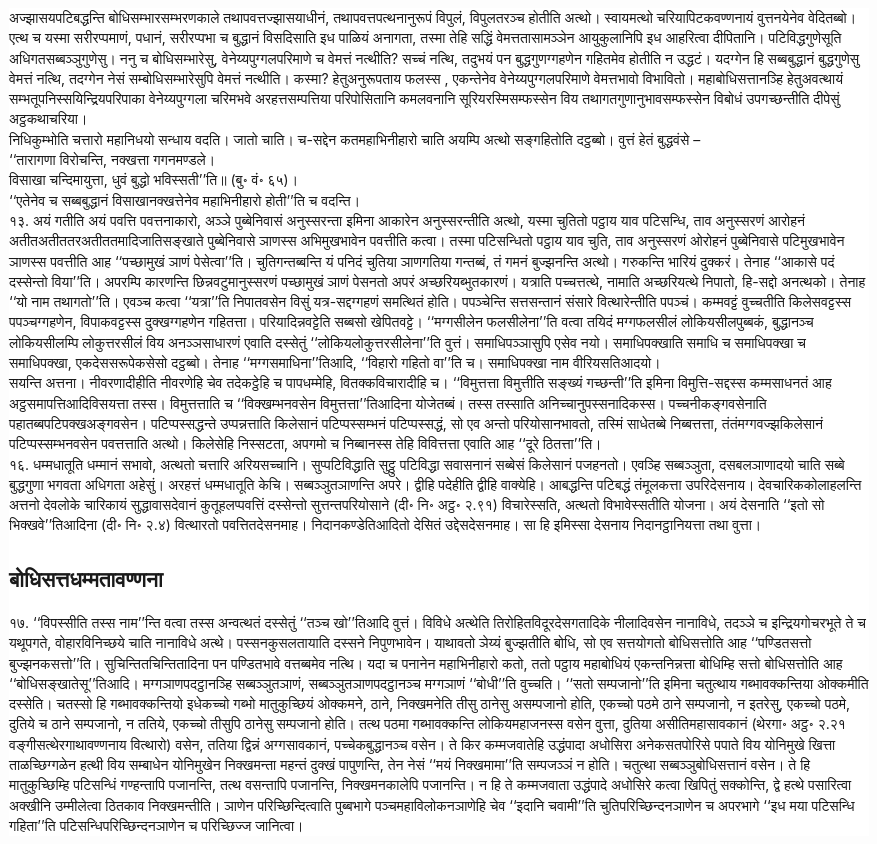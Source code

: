 अज्झासयपटिबद्धन्ति बोधिसम्भारसम्भरणकाले तथापवत्तज्झासयाधीनं, तथापवत्तपत्थनानुरूपं विपुलं, विपुलतरञ्च होतीति अत्थो। स्वायमत्थो चरियापिटकवण्णनायं वुत्तनयेनेव वेदितब्बो। एत्थ च यस्मा सरीरप्पमाणं, पधानं, सरीरप्पभा च बुद्धानं विसदिसाति इध पाळियं अनागता, तस्मा तेहि सद्धिं वेमत्ततासामञ्ञेन आयुकुलानिपि इध आहरित्वा दीपितानि। पटिविद्धगुणेसूति अधिगतसब्बञ्ञुगुणेसु। ननु च बोधिसम्भारेसु, वेनेय्यपुग्गलपरिमाणे च वेमत्तं नत्थीति? सच्चं नत्थि, तदुभयं पन बुद्धगुणग्गहणेन गहितमेव होतीति न उद्धटं। यदग्गेन हि सब्बबुद्धानं बुद्धगुणेसु वेमत्तं नत्थि, तदग्गेन नेसं सम्बोधिसम्भारेसुपि वेमत्तं नत्थीति। कस्मा? हेतुअनुरूपताय फलस्स , एकन्तेनेव वेनेय्यपुग्गलपरिमाणे वेमत्तभावो विभावितो। महाबोधिसत्तानञ्हि हेतुअवत्थायं सम्भतूपनिस्सयिन्द्रियपरिपाका वेनेय्यपुग्गला चरिमभवे अरहत्तसम्पत्तिया परिपोसितानि कमलवनानि सूरियरस्मिसम्फस्सेन विय तथागतगुणानुभावसम्फस्सेन विबोधं उपगच्छन्तीति दीपेसुं अट्ठकथाचरिया।  
निधिकुम्भोति चत्तारो महानिधयो सन्धाय वदति। जातो चाति। च-सद्देन कतमहाभिनीहारो चाति अयम्पि अत्थो सङ्गहितोति दट्ठब्बो। वुत्तं हेतं बुद्धवंसे –  
‘‘तारागणा विरोचन्ति, नक्खत्ता गगनमण्डले।  
विसाखा चन्दिमायुत्ता, धुवं बुद्धो भविस्सती’’ति॥ (बु॰ वं॰ ६५)।  
‘‘एतेनेव च सब्बबुद्धानं विसाखानक्खत्तेनेव महाभिनीहारो होती’’ति च वदन्ति।  
१३. अयं गतीति अयं पवत्ति पवत्तनाकारो, अञ्ञे पुब्बेनिवासं अनुस्सरन्ता इमिना आकारेन अनुस्सरन्तीति अत्थो, यस्मा चुतितो पट्ठाय याव पटिसन्धि, ताव अनुस्सरणं आरोहनं अतीतअतीततरअतीततमादिजातिसङ्खाते पुब्बेनिवासे ञाणस्स अभिमुखभावेन पवत्तीति कत्वा। तस्मा पटिसन्धितो पट्ठाय याव चुति, ताव अनुस्सरणं ओरोहनं पुब्बेनिवासे पटिमुखभावेन ञाणस्स पवत्तीति आह ‘‘पच्छामुखं ञाणं पेसेत्वा’’ति। चुतिगन्तब्बन्ति यं पनिदं चुतिया ञाणगतिया गन्तब्बं, तं गमनं बुज्झनन्ति अत्थो। गरुकन्ति भारियं दुक्करं। तेनाह ‘‘आकासे पदं दस्सेन्तो विया’’ति। अपरम्पि कारणन्ति छिन्नवटुमानुस्सरणं पच्छामुखं ञाणं पेसनतो अपरं अच्छरियब्भुतकारणं। यत्राति पच्चत्तत्थे, नामाति अच्छरियत्थे निपातो, हि-सद्दो अनत्थको। तेनाह ‘‘यो नाम तथागतो’’ति। एवञ्च कत्वा ‘‘यत्रा’’ति निपातवसेन विसुं यत्र-सद्दग्गहणं समत्थितं होति। पपञ्चेन्ति सत्तसन्तानं संसारे वित्थारेन्तीति पपञ्चं। कम्मवट्टं वुच्चतीति किलेसवट्टस्स पपञ्चग्गहणेन, विपाकवट्टस्स दुक्खग्गहणेन गहितत्ता। परियादिन्नवट्टेति सब्बसो खेपितवट्टे। ‘‘मग्गसीलेन फलसीलेना’’ति वत्वा तयिदं मग्गफलसीलं लोकियसीलपुब्बकं, बुद्धानञ्च लोकियसीलम्पि लोकुत्तरसीलं विय अनञ्ञसाधारणं एवाति दस्सेतुं ‘‘लोकियलोकुत्तरसीलेना’’ति वुत्तं। समाधिपञ्ञासुपि एसेव नयो। समाधिपक्खाति समाधि च समाधिपक्खा च समाधिपक्खा, एकदेससरूपेकसेसो दट्ठब्बो। तेनाह ‘‘मग्गसमाधिना’’तिआदि, ‘‘विहारो गहितो वा’’ति च। समाधिपक्खा नाम वीरियसतिआदयो।  
सयन्ति अत्तना। नीवरणादीहीति नीवरणेहि चेव तदेकट्ठेहि च पापधम्मेहि, वितक्कविचारादीहि च। ‘‘विमुत्तत्ता विमुत्तीति सङ्ख्यं गच्छन्ती’’ति इमिना विमुत्ति-सद्दस्स कम्मसाधनतं आह अट्ठसमापत्तिआदिविसयत्ता तस्स। विमुत्तत्ताति च ‘‘विक्खम्भनवसेन विमुत्तत्ता’’तिआदिना योजेतब्बं। तस्स तस्साति अनिच्चानुपस्सनादिकस्स। पच्चनीकङ्गवसेनाति पहातब्बपटिपक्खअङ्गवसेन। पटिप्पस्सद्धन्ते उप्पन्नत्ताति किलेसानं पटिप्पस्सम्भनं पटिप्पस्सद्धं, सो एव अन्तो परियोसानभावतो, तस्मिं साधेतब्बे निब्बत्तत्ता, तंतंमग्गवज्झकिलेसानं पटिप्पस्सम्भनवसेन पवत्तत्ताति अत्थो। किलेसेहि निस्सटता, अपगमो च निब्बानस्स तेहि विवित्तत्ता एवाति आह ‘‘दूरे ठितत्ता’’ति।  
१६. धम्मधातूति धम्मानं सभावो, अत्थतो चत्तारि अरियसच्चानि। सुप्पटिविद्धाति सुट्ठु पटिविद्धा सवासनानं सब्बेसं किलेसानं पजहनतो। एवञ्हि सब्बञ्ञुता, दसबलञाणादयो चाति सब्बे बुद्धगुणा भगवता अधिगता अहेसुं। अरहत्तं धम्मधातूति केचि। सब्बञ्ञुतञाणन्ति अपरे। द्वीहि पदेहीति द्वीहि वाक्येहि। आबद्धन्ति पटिबद्धं तंमूलकत्ता उपरिदेसनाय। देवचारिककोलाहलन्ति अत्तनो देवलोके चारिकायं सुद्धावासदेवानं कुतूहलप्पवत्तिं दस्सेन्तो सुत्तन्तपरियोसाने (दी॰ नि॰ अट्ठ॰ २.९१) विचारेस्सति, अत्थतो विभावेस्सतीति योजना। अयं देसनाति ‘‘इतो सो भिक्खवे’’तिआदिना (दी॰ नि॰ २.४) वित्थारतो पवत्तितदेसनमाह। निदानकण्डेतिआदितो देसितं उद्देसदेसनमाह। सा हि इमिस्सा देसनाय निदानट्ठानियत्ता तथा वुत्ता।  


## बोधिसत्तधम्मतावण्णना

१७. ‘‘विपस्सीति तस्स नाम’’न्ति वत्वा तस्स अन्वत्थतं दस्सेतुं ‘‘तञ्च खो’’तिआदि वुत्तं। विविधे अत्थेति तिरोहितविदूरदेसगतादिके नीलादिवसेन नानाविधे, तदञ्ञे च इन्द्रियगोचरभूते ते च यथूपगते, वोहारविनिच्छये चाति नानाविधे अत्थे। पस्सनकुसलतायाति दस्सने निपुणभावेन। याथावतो ञेय्यं बुज्झतीति बोधि, सो एव सत्तयोगतो बोधिसत्तोति आह ‘‘पण्डितसत्तो बुज्झनकसत्तो’’ति। सुचिन्तितचिन्तितादिना पन पण्डितभावे वत्तब्बमेव नत्थि। यदा च पनानेन महाभिनीहारो कतो, ततो पट्ठाय महाबोधियं एकन्तनिन्नत्ता बोधिम्हि सत्तो बोधिसत्तोति आह ‘‘बोधिसङ्खातेसू’’तिआदि। मग्गञाणपदट्ठानञ्हि सब्बञ्ञुतञाणं, सब्बञ्ञुतञाणपदट्ठानञ्च मग्गञाणं ‘‘बोधी’’ति वुच्चति। ‘‘सतो सम्पजानो’’ति इमिना चतुत्थाय गब्भावक्कन्तिया ओक्कमीति दस्सेति। चतस्सो हि गब्भावक्कन्तियो इधेकच्चो गब्भो मातुकुच्छियं ओक्कमने, ठाने, निक्खमनेति तीसु ठानेसु असम्पजानो होति, एकच्चो पठमे ठाने सम्पजानो, न इतरेसु, एकच्चो पठमे, दुतिये च ठाने सम्पजानो, न ततिये, एकच्चो तीसुपि ठानेसु सम्पजानो होति। तत्थ पठमा गब्भावक्कन्ति लोकियमहाजनस्स वसेन वुत्ता, दुतिया असीतिमहासावकानं (थेरगा॰ अट्ठ॰ २.२१ वङ्गीसत्थेरगाथावण्णनाय वित्थारो) वसेन, ततिया द्विन्नं अग्गसावकानं, पच्चेकबुद्धानञ्च वसेन। ते किर कम्मजवातेहि उद्धंपादा अधोसिरा अनेकसतपोरिसे पपाते विय योनिमुखे खित्ता ताळच्छिग्गळेन हत्थी विय सम्बाधेन योनिमुखेन निक्खमन्ता महन्तं दुक्खं पापुणन्ति, तेन नेसं ‘‘मयं निक्खमामा’’ति सम्पजञ्ञं न होति। चतुत्था सब्बञ्ञुबोधिसत्तानं वसेन। ते हि मातुकुच्छिम्हि पटिसन्धिं गण्हन्तापि पजानन्ति, तत्थ वसन्तापि पजानन्ति, निक्खमनकालेपि पजानन्ति। न हि ते कम्मजवाता उद्धंपादे अधोसिरे कत्वा खिपितुं सक्कोन्ति, द्वे हत्थे पसारित्वा अक्खीनि उम्मीलेत्वा ठितकाव निक्खमन्तीति। ञाणेन परिच्छिन्दित्वाति पुब्बभागे पञ्चमहाविलोकनञाणेहि चेव ‘‘इदानि चवामी’’ति चुतिपरिच्छिन्दनञाणेन च अपरभागे ‘‘इध मया पटिसन्धि गहिता’’ति पटिसन्धिपरिच्छिन्दनञाणेन च परिच्छिज्ज जानित्वा।  